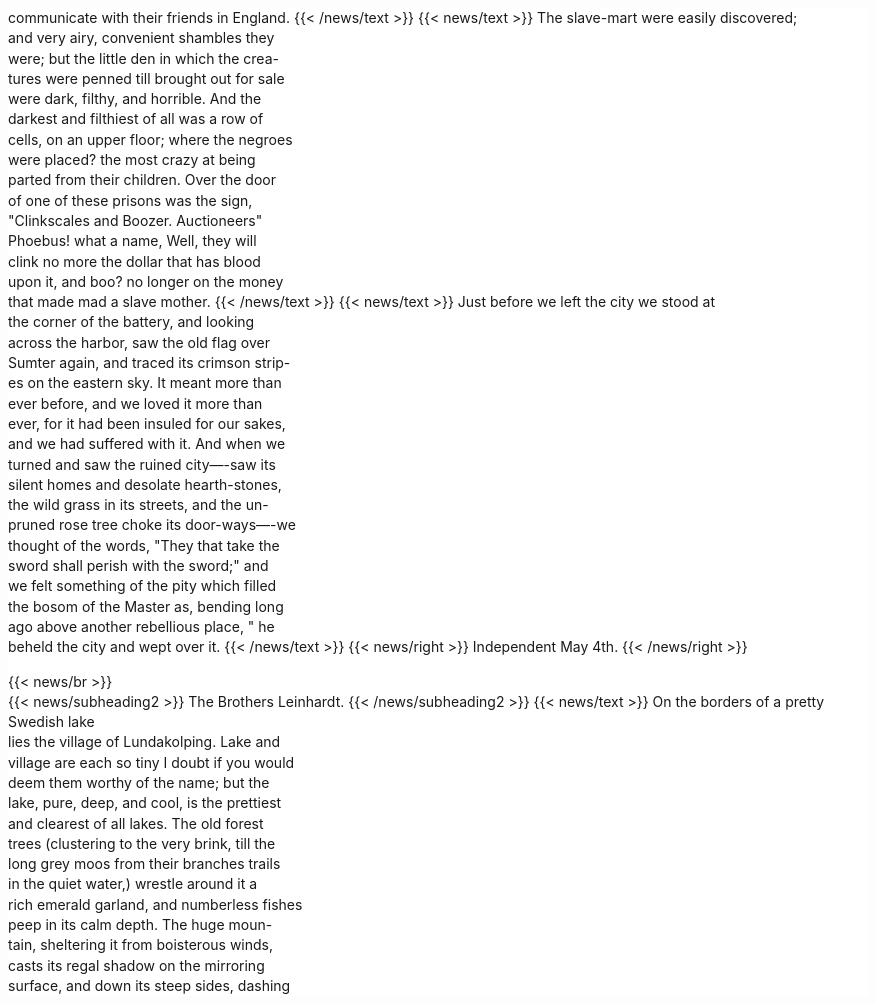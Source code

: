 communicate with their friends in England.
{{< /news/text >}}
{{< news/text >}}
The slave-mart were easily discovered;<br/>
and very airy, convenient shambles they<br/>
were; but the little den in which the crea-<br/>
tures were penned till brought out for sale<br/>
were dark, filthy, and horrible. And the<br/>
darkest and filthiest of all was a row of<br/>
cells, on an upper floor; where the negroes<br/>
were placed? the most crazy at being<br/>
parted from their children. Over the door<br/>
of one of these prisons was the sign,<br/>
"Clinkscales and Boozer. Auctioneers"<br/>
Phoebus! what a name, Well, they will<br/>
clink no more the dollar that has blood<br/>
upon it, and boo? no longer on the money<br/>
that made mad a slave mother.
{{< /news/text >}}
{{< news/text >}}
Just before we left the city we stood at<br/>
the corner of the battery, and looking<br/>
across the harbor, saw the old flag over<br/>
Sumter again, and traced its crimson strip-<br/>
es on the eastern sky. It meant more than<br/>
ever before, and we loved it more than<br/>
ever, for it had been insuled for our sakes,<br/>
and we had suffered with it. And when we<br/>
turned and saw the ruined city—-saw its<br/>
silent homes and desolate hearth-stones,<br/>
the wild grass in its streets, and the un-<br/>
pruned rose tree choke its door-ways—-we<br/>
thought of the words, "They that take the<br/>
sword shall perish with the sword;" and<br/>
we felt something of the pity which filled<br/>
the bosom of the Master as, bending long<br/>
ago above another rebellious place, " he<br/>
beheld the city and wept over it.
{{< /news/text >}}
{{< news/right >}}
Independent May 4th.
{{< /news/right >}}
</div>
{{< news/br >}}

<div class='article'>
{{< news/subheading2 >}}
The Brothers Leinhardt.
{{< /news/subheading2 >}}
{{< news/text >}}
On the borders of a pretty Swedish lake<br/>
lies the village of Lundakolping. Lake and<br/>
village are each so tiny I doubt if you would<br/>
deem them worthy of the name; but the<br/>
lake, pure, deep, and cool, is the prettiest<br/>
and clearest of all lakes. The old forest<br/>
trees (clustering to the very brink, till the<br/>
long grey moos from their branches trails<br/>
in the quiet water,) wrestle around it a<br/>
rich emerald garland, and numberless fishes<br/>
peep in its calm depth. The huge moun-<br/>
tain, sheltering it from boisterous winds,<br/>
casts its regal shadow on the mirroring<br/>
surface, and down its steep sides, dashing<br/>